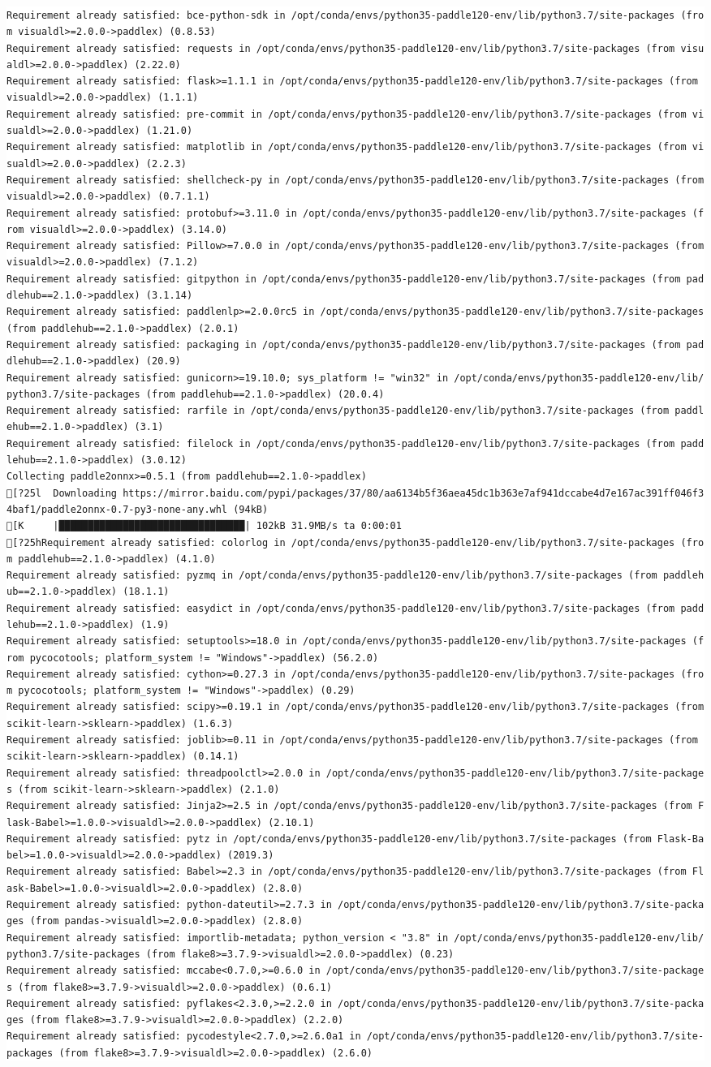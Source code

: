     Requirement already satisfied: bce-python-sdk in /opt/conda/envs/python35-paddle120-env/lib/python3.7/site-packages (from visualdl>=2.0.0->paddlex) (0.8.53)
    Requirement already satisfied: requests in /opt/conda/envs/python35-paddle120-env/lib/python3.7/site-packages (from visualdl>=2.0.0->paddlex) (2.22.0)
    Requirement already satisfied: flask>=1.1.1 in /opt/conda/envs/python35-paddle120-env/lib/python3.7/site-packages (from visualdl>=2.0.0->paddlex) (1.1.1)
    Requirement already satisfied: pre-commit in /opt/conda/envs/python35-paddle120-env/lib/python3.7/site-packages (from visualdl>=2.0.0->paddlex) (1.21.0)
    Requirement already satisfied: matplotlib in /opt/conda/envs/python35-paddle120-env/lib/python3.7/site-packages (from visualdl>=2.0.0->paddlex) (2.2.3)
    Requirement already satisfied: shellcheck-py in /opt/conda/envs/python35-paddle120-env/lib/python3.7/site-packages (from visualdl>=2.0.0->paddlex) (0.7.1.1)
    Requirement already satisfied: protobuf>=3.11.0 in /opt/conda/envs/python35-paddle120-env/lib/python3.7/site-packages (from visualdl>=2.0.0->paddlex) (3.14.0)
    Requirement already satisfied: Pillow>=7.0.0 in /opt/conda/envs/python35-paddle120-env/lib/python3.7/site-packages (from visualdl>=2.0.0->paddlex) (7.1.2)
    Requirement already satisfied: gitpython in /opt/conda/envs/python35-paddle120-env/lib/python3.7/site-packages (from paddlehub==2.1.0->paddlex) (3.1.14)
    Requirement already satisfied: paddlenlp>=2.0.0rc5 in /opt/conda/envs/python35-paddle120-env/lib/python3.7/site-packages (from paddlehub==2.1.0->paddlex) (2.0.1)
    Requirement already satisfied: packaging in /opt/conda/envs/python35-paddle120-env/lib/python3.7/site-packages (from paddlehub==2.1.0->paddlex) (20.9)
    Requirement already satisfied: gunicorn>=19.10.0; sys_platform != "win32" in /opt/conda/envs/python35-paddle120-env/lib/python3.7/site-packages (from paddlehub==2.1.0->paddlex) (20.0.4)
    Requirement already satisfied: rarfile in /opt/conda/envs/python35-paddle120-env/lib/python3.7/site-packages (from paddlehub==2.1.0->paddlex) (3.1)
    Requirement already satisfied: filelock in /opt/conda/envs/python35-paddle120-env/lib/python3.7/site-packages (from paddlehub==2.1.0->paddlex) (3.0.12)
    Collecting paddle2onnx>=0.5.1 (from paddlehub==2.1.0->paddlex)
    [?25l  Downloading https://mirror.baidu.com/pypi/packages/37/80/aa6134b5f36aea45dc1b363e7af941dccabe4d7e167ac391ff046f34baf1/paddle2onnx-0.7-py3-none-any.whl (94kB)
    [K     |████████████████████████████████| 102kB 31.9MB/s ta 0:00:01
    [?25hRequirement already satisfied: colorlog in /opt/conda/envs/python35-paddle120-env/lib/python3.7/site-packages (from paddlehub==2.1.0->paddlex) (4.1.0)
    Requirement already satisfied: pyzmq in /opt/conda/envs/python35-paddle120-env/lib/python3.7/site-packages (from paddlehub==2.1.0->paddlex) (18.1.1)
    Requirement already satisfied: easydict in /opt/conda/envs/python35-paddle120-env/lib/python3.7/site-packages (from paddlehub==2.1.0->paddlex) (1.9)
    Requirement already satisfied: setuptools>=18.0 in /opt/conda/envs/python35-paddle120-env/lib/python3.7/site-packages (from pycocotools; platform_system != "Windows"->paddlex) (56.2.0)
    Requirement already satisfied: cython>=0.27.3 in /opt/conda/envs/python35-paddle120-env/lib/python3.7/site-packages (from pycocotools; platform_system != "Windows"->paddlex) (0.29)
    Requirement already satisfied: scipy>=0.19.1 in /opt/conda/envs/python35-paddle120-env/lib/python3.7/site-packages (from scikit-learn->sklearn->paddlex) (1.6.3)
    Requirement already satisfied: joblib>=0.11 in /opt/conda/envs/python35-paddle120-env/lib/python3.7/site-packages (from scikit-learn->sklearn->paddlex) (0.14.1)
    Requirement already satisfied: threadpoolctl>=2.0.0 in /opt/conda/envs/python35-paddle120-env/lib/python3.7/site-packages (from scikit-learn->sklearn->paddlex) (2.1.0)
    Requirement already satisfied: Jinja2>=2.5 in /opt/conda/envs/python35-paddle120-env/lib/python3.7/site-packages (from Flask-Babel>=1.0.0->visualdl>=2.0.0->paddlex) (2.10.1)
    Requirement already satisfied: pytz in /opt/conda/envs/python35-paddle120-env/lib/python3.7/site-packages (from Flask-Babel>=1.0.0->visualdl>=2.0.0->paddlex) (2019.3)
    Requirement already satisfied: Babel>=2.3 in /opt/conda/envs/python35-paddle120-env/lib/python3.7/site-packages (from Flask-Babel>=1.0.0->visualdl>=2.0.0->paddlex) (2.8.0)
    Requirement already satisfied: python-dateutil>=2.7.3 in /opt/conda/envs/python35-paddle120-env/lib/python3.7/site-packages (from pandas->visualdl>=2.0.0->paddlex) (2.8.0)
    Requirement already satisfied: importlib-metadata; python_version < "3.8" in /opt/conda/envs/python35-paddle120-env/lib/python3.7/site-packages (from flake8>=3.7.9->visualdl>=2.0.0->paddlex) (0.23)
    Requirement already satisfied: mccabe<0.7.0,>=0.6.0 in /opt/conda/envs/python35-paddle120-env/lib/python3.7/site-packages (from flake8>=3.7.9->visualdl>=2.0.0->paddlex) (0.6.1)
    Requirement already satisfied: pyflakes<2.3.0,>=2.2.0 in /opt/conda/envs/python35-paddle120-env/lib/python3.7/site-packages (from flake8>=3.7.9->visualdl>=2.0.0->paddlex) (2.2.0)
    Requirement already satisfied: pycodestyle<2.7.0,>=2.6.0a1 in /opt/conda/envs/python35-paddle120-env/lib/python3.7/site-packages (from flake8>=3.7.9->visualdl>=2.0.0->paddlex) (2.6.0)